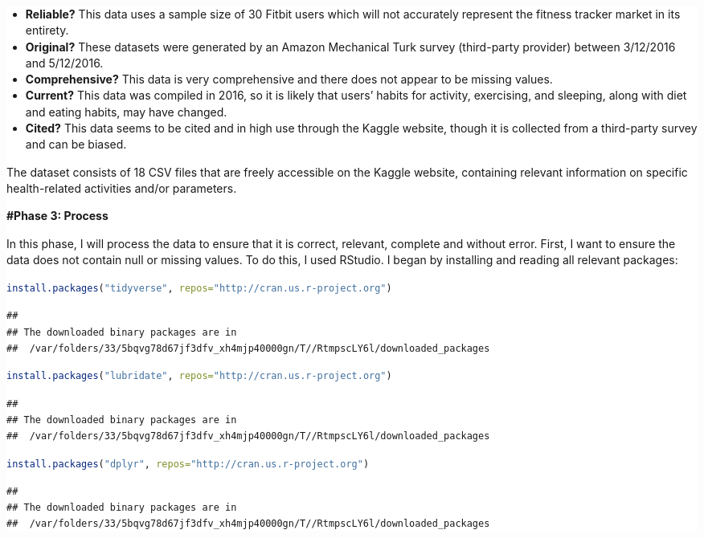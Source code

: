 - **Reliable?** This data uses a sample size of 30 Fitbit users which
  will not accurately represent the fitness tracker market in its
  entirety.
- **Original?** These datasets were generated by an Amazon Mechanical
  Turk survey (third-party provider) between 3/12/2016 and 5/12/2016.
- **Comprehensive?** This data is very comprehensive and there does not
  appear to be missing values.
- **Current?** This data was compiled in 2016, so it is likely that
  users’ habits for activity, exercising, and sleeping, along with diet
  and eating habits, may have changed.
- **Cited?** This data seems to be cited and in high use through the
  Kaggle website, though it is collected from a third-party survey and
  can be biased.

The dataset consists of 18 CSV files that are freely accessible on the
Kaggle website, containing relevant information on specific
health-related activities and/or parameters.

**\#Phase 3: Process**

In this phase, I will process the data to ensure that it is correct,
relevant, complete and without error. First, I want to ensure the data
does not contain null or missing values. To do this, I used RStudio. I
began by installing and reading all relevant packages:

``` r
install.packages("tidyverse", repos="http://cran.us.r-project.org")
```

    ## 
    ## The downloaded binary packages are in
    ##  /var/folders/33/5bqvg78d67jf3dfv_xh4mjp40000gn/T//RtmpscLY6l/downloaded_packages

``` r
install.packages("lubridate", repos="http://cran.us.r-project.org")
```

    ## 
    ## The downloaded binary packages are in
    ##  /var/folders/33/5bqvg78d67jf3dfv_xh4mjp40000gn/T//RtmpscLY6l/downloaded_packages

``` r
install.packages("dplyr", repos="http://cran.us.r-project.org")
```

    ## 
    ## The downloaded binary packages are in
    ##  /var/folders/33/5bqvg78d67jf3dfv_xh4mjp40000gn/T//RtmpscLY6l/downloaded_packages
